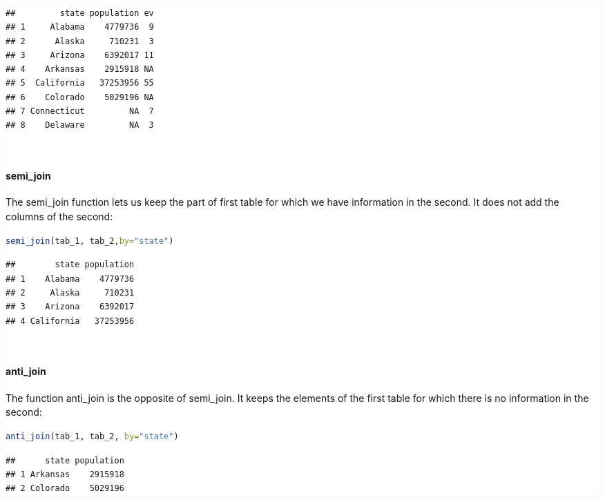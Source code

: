     ##         state population ev
    ## 1     Alabama    4779736  9
    ## 2      Alaska     710231  3
    ## 3     Arizona    6392017 11
    ## 4    Arkansas    2915918 NA
    ## 5  California   37253956 55
    ## 6    Colorado    5029196 NA
    ## 7 Connecticut         NA  7
    ## 8    Delaware         NA  3

 

#### semi\_join

The semi\_join function lets us keep the part of first table for which
we have information in the second. It does not add the columns of the
second:

``` r
semi_join(tab_1, tab_2,by="state")
```

    ##        state population
    ## 1    Alabama    4779736
    ## 2     Alaska     710231
    ## 3    Arizona    6392017
    ## 4 California   37253956

 

#### anti\_join

The function anti\_join is the opposite of semi\_join. It keeps the
elements of the first table for which there is no information in the
second:

``` r
anti_join(tab_1, tab_2, by="state")
```

    ##      state population
    ## 1 Arkansas    2915918
    ## 2 Colorado    5029196
